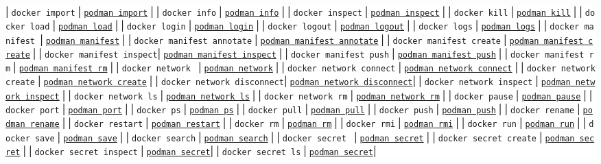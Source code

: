 | `docker import`  | [`podman import`](./docs/source/markdown/podman-import.1.md)    |
| `docker info`    | [`podman info`](./docs/source/markdown/podman-info.1.md)        |
| `docker inspect` | [`podman inspect`](./docs/source/markdown/podman-inspect.1.md)  |
| `docker kill`    | [`podman kill`](./docs/source/markdown/podman-kill.1.md)        |
| `docker load`    | [`podman load`](./docs/source/markdown/podman-load.1.md)        |
| `docker login`   | [`podman login`](./docs/source/markdown/podman-login.1.md)      |
| `docker logout`  | [`podman logout`](./docs/source/markdown/podman-logout.1.md)    |
| `docker logs` | [`podman logs`](./docs/source/markdown/podman-logs.1.md)           |
| `docker manifest `| [`podman manifest`](./docs.source/markdown/podman-manifest.1.md)           |
| `docker manifest annotate`  | [`podman manifest annotate`](./docs/source/markdown/podman-manifest-annotate.1.md)   |
| `docker manifest create` | [`podman manifest create`](./docs/source/markdown/podman-manifest-create.1.md)   |
| `docker manifest inspect`| [`podman manifest inspect`](./docs/source/markdown/podman-manifest-inspect.1.md) |
| `docker manifest push`   | [`podman manifest push`](./docs/source/markdown/podman-manifest-push.1.md)       |
| `docker manifest rm`     | [`podman manifest rm`](./docs.source/markdown/podman-manifest-rm.1.md)           |
| `docker network `        | [`podman network`](./docs.source/markdown/podman-network.1.md)                   |
| `docker network connect` | [`podman network connect`](./docs/source/markdown/podman-network-connect.1.md)   |
| `docker network create`  | [`podman network create`](./docs/source/markdown/podman-network-create.1.md)     |
| `docker network disconnect`| [`podman network disconnect`](./docs/source/markdown/podman-network-disconnect.1.md)|
| `docker network inspect` | [`podman network inspect`](./docs/source/markdown/podman-network-inspect.1.md)   |
| `docker network ls`      | [`podman network ls`](./docs/source/markdown/podman-network-ls.1.md)             |
| `docker network rm`      | [`podman network rm`](./docs.source/markdown/podman-network-rm.1.md)             |
| `docker pause`   | [`podman pause`](./docs/source/markdown/podman-pause.1.md)      |
| `docker port`    | [`podman port`](./docs/source/markdown/podman-port.1.md)        |
| `docker ps`      | [`podman ps`](./docs/source/markdown/podman-ps.1.md)            |
| `docker pull`    | [`podman pull`](./docs/source/markdown/podman-pull.1.md)        |
| `docker push`    | [`podman push`](./docs/source/markdown/podman-push.1.md)        |
| `docker rename`  | [`podman rename`](./docs/source/markdown/podman-rename.1.md)    |
| `docker restart` | [`podman restart`](./docs/source/markdown/podman-restart.1.md)  |
| `docker rm`      | [`podman rm`](./docs/source/markdown/podman-rm.1.md)            |
| `docker rmi`     | [`podman rmi`](./docs/source/markdown/podman-rmi.1.md)          |
| `docker run`     | [`podman run`](./docs/source/markdown/podman-run.1.md)          |
| `docker save`    | [`podman save`](./docs/source/markdown/podman-save.1.md)        |
| `docker search`  | [`podman search`](./docs/source/markdown/podman-search.1.md)    |
| `docker secret ` | [`podman secret`](./docs/source/markdown/podman-secret.1.md)    |
| `docker secret create`  | [`podman secret`](./docs/source/markdown/podman-secret-create.1.md)  |
| `docker secret inspect`  | [`podman secret`](./docs/source/markdown/podman-secret-inspect.1.md)|
| `docker secret ls`  | [`podman secret`](./docs/source/markdown/podman-secret-ls.1.md)|